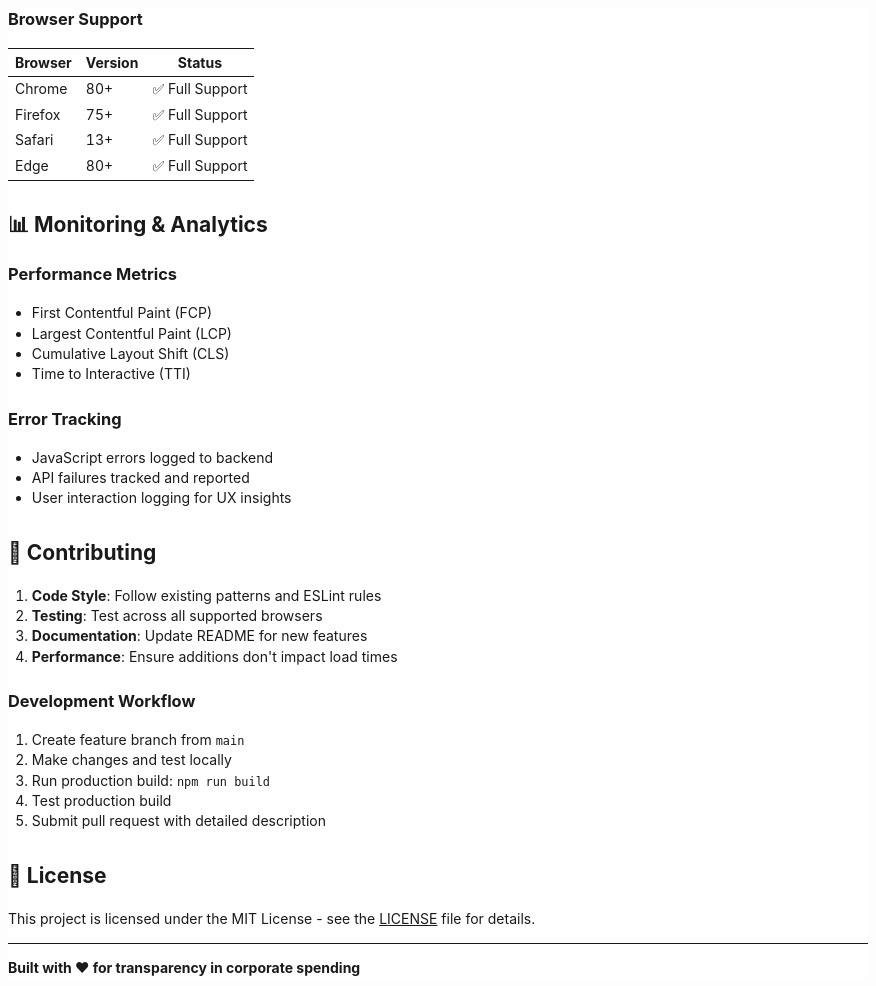 ### Browser Support

| Browser | Version | Status |
|---------|---------|--------|
| Chrome  | 80+     | ✅ Full Support |
| Firefox | 75+     | ✅ Full Support |
| Safari  | 13+     | ✅ Full Support |
| Edge    | 80+     | ✅ Full Support |

## 📊 Monitoring & Analytics

### Performance Metrics
- First Contentful Paint (FCP)
- Largest Contentful Paint (LCP)
- Cumulative Layout Shift (CLS)
- Time to Interactive (TTI)

### Error Tracking
- JavaScript errors logged to backend
- API failures tracked and reported
- User interaction logging for UX insights

## 🤝 Contributing

1. **Code Style**: Follow existing patterns and ESLint rules
2. **Testing**: Test across all supported browsers
3. **Documentation**: Update README for new features
4. **Performance**: Ensure additions don't impact load times

### Development Workflow

1. Create feature branch from `main`
2. Make changes and test locally
3. Run production build: `npm run build`
4. Test production build
5. Submit pull request with detailed description

## 📄 License

This project is licensed under the MIT License - see the [LICENSE](../LICENSE) file for details.

---

**Built with ❤️ for transparency in corporate spending**